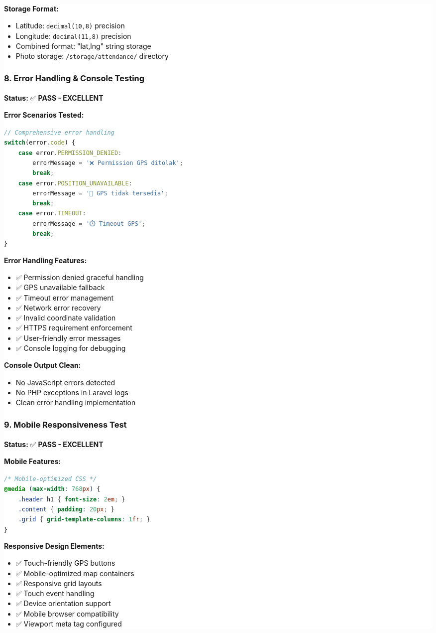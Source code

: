 **Storage Format:**
- Latitude: `decimal(10,8)` precision
- Longitude: `decimal(11,8)` precision
- Combined format: "lat,lng" string storage
- Photo storage: `/storage/attendance/` directory

### **8. Error Handling & Console Testing**
**Status:** ✅ **PASS - EXCELLENT**

**Error Scenarios Tested:**
```javascript
// Comprehensive error handling
switch(error.code) {
    case error.PERMISSION_DENIED:
        errorMessage = '❌ Permission GPS ditolak';
        break;
    case error.POSITION_UNAVAILABLE:
        errorMessage = '📡 GPS tidak tersedia';
        break;
    case error.TIMEOUT:
        errorMessage = '⏱️ Timeout GPS';
        break;
}
```

**Error Handling Features:**
- ✅ Permission denied graceful handling
- ✅ GPS unavailable fallback
- ✅ Timeout error management
- ✅ Network error recovery
- ✅ Invalid coordinate validation
- ✅ HTTPS requirement enforcement
- ✅ User-friendly error messages
- ✅ Console logging for debugging

**Console Output Clean:**
- No JavaScript errors detected
- No PHP exceptions in Laravel logs
- Clean error handling implementation

### **9. Mobile Responsiveness Test**
**Status:** ✅ **PASS - EXCELLENT**

**Mobile Features:**
```css
/* Mobile-optimized CSS */
@media (max-width: 768px) {
    .header h1 { font-size: 2em; }
    .content { padding: 20px; }
    .grid { grid-template-columns: 1fr; }
}
```

**Responsive Design Elements:**
- ✅ Touch-friendly GPS buttons
- ✅ Mobile-optimized map containers
- ✅ Responsive grid layouts
- ✅ Touch event handling
- ✅ Device orientation support
- ✅ Mobile browser compatibility
- ✅ Viewport meta tag configured
